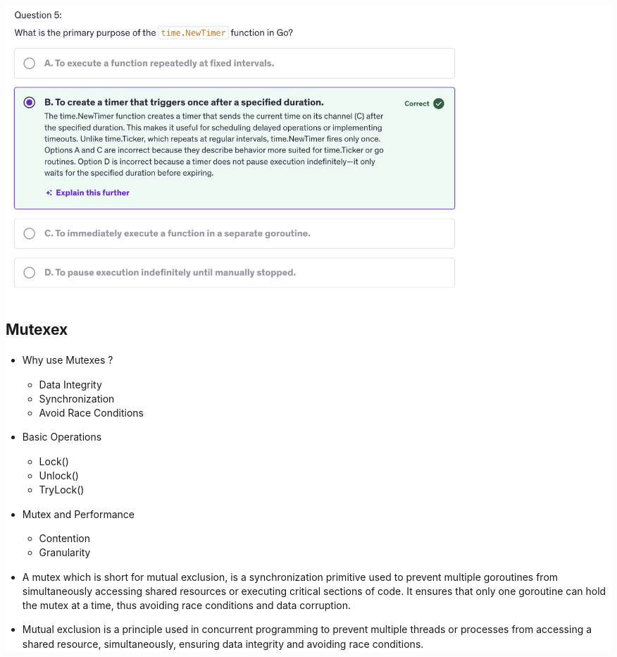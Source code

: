 <img src="./assets/quiz3/q5.png" width="650" alt="Quiz-3">
<br/>


## Mutexex

- Why use Mutexes ?
    - Data Integrity
    - Synchronization
    - Avoid Race Conditions

- Basic Operations
    - Lock()
    - Unlock()
    - TryLock()

- Mutex and Performance
    - Contention
    - Granularity

- A mutex which is short for mutual exclusion, is a synchronization primitive used to prevent multiple goroutines from simultaneously accessing shared resources or executing critical sections of code. It ensures that only one goroutine can hold the mutex at a time, thus avoiding race conditions and data corruption.

- Mutual exclusion is a principle used in concurrent programming to prevent multiple threads or processes from accessing a shared resource, simultaneously, ensuring data integrity and avoiding race conditions.
